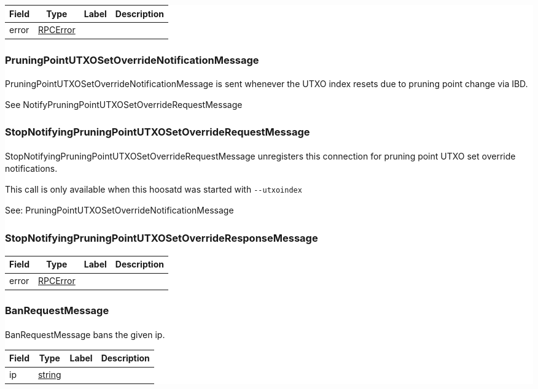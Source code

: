 

| Field | Type | Label | Description |
| ----- | ---- | ----- | ----------- |
| error | [RPCError](#protowire.RPCError) |  |  |






<a name="protowire.PruningPointUTXOSetOverrideNotificationMessage"></a>

### PruningPointUTXOSetOverrideNotificationMessage
PruningPointUTXOSetOverrideNotificationMessage is sent whenever the UTXO index
resets due to pruning point change via IBD.

See NotifyPruningPointUTXOSetOverrideRequestMessage






<a name="protowire.StopNotifyingPruningPointUTXOSetOverrideRequestMessage"></a>

### StopNotifyingPruningPointUTXOSetOverrideRequestMessage
StopNotifyingPruningPointUTXOSetOverrideRequestMessage unregisters this connection for
pruning point UTXO set override notifications.

This call is only available when this hoosatd was started with `--utxoindex`

See: PruningPointUTXOSetOverrideNotificationMessage






<a name="protowire.StopNotifyingPruningPointUTXOSetOverrideResponseMessage"></a>

### StopNotifyingPruningPointUTXOSetOverrideResponseMessage



| Field | Type | Label | Description |
| ----- | ---- | ----- | ----------- |
| error | [RPCError](#protowire.RPCError) |  |  |






<a name="protowire.BanRequestMessage"></a>

### BanRequestMessage
BanRequestMessage bans the given ip.


| Field | Type | Label | Description |
| ----- | ---- | ----- | ----------- |
| ip | [string](#string) |  |  |
